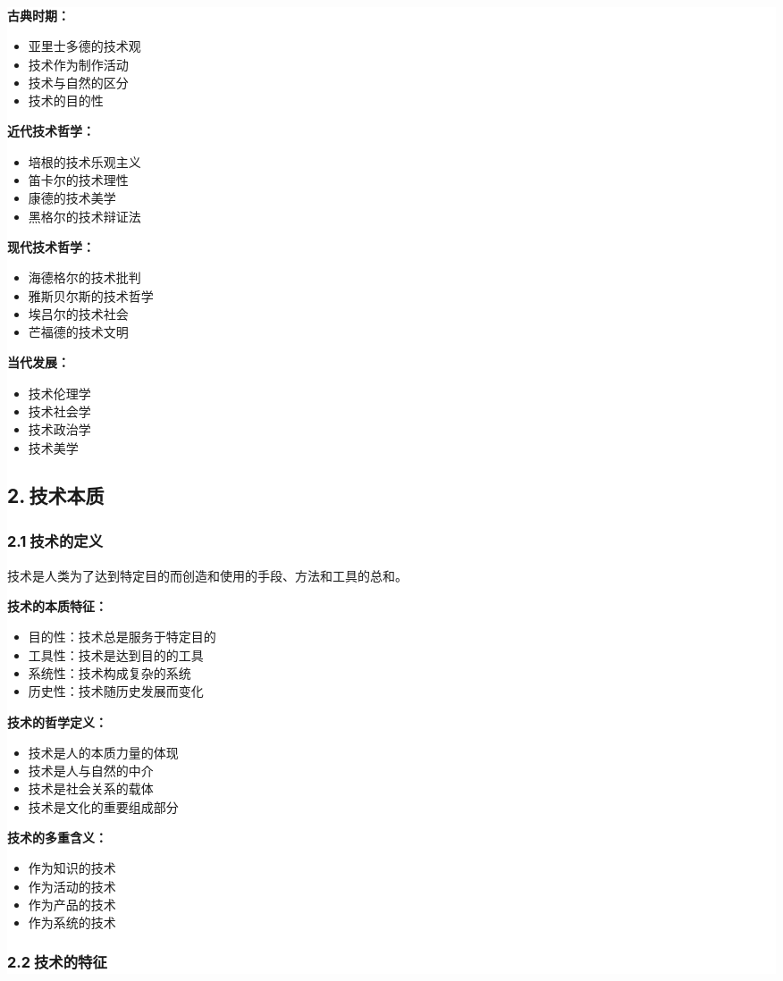 **古典时期：**

- 亚里士多德的技术观
- 技术作为制作活动
- 技术与自然的区分
- 技术的目的性

**近代技术哲学：**

- 培根的技术乐观主义
- 笛卡尔的技术理性
- 康德的技术美学
- 黑格尔的技术辩证法

**现代技术哲学：**

- 海德格尔的技术批判
- 雅斯贝尔斯的技术哲学
- 埃吕尔的技术社会
- 芒福德的技术文明

**当代发展：**

- 技术伦理学
- 技术社会学
- 技术政治学
- 技术美学

## 2. 技术本质

### 2.1 技术的定义

技术是人类为了达到特定目的而创造和使用的手段、方法和工具的总和。

**技术的本质特征：**

- 目的性：技术总是服务于特定目的
- 工具性：技术是达到目的的工具
- 系统性：技术构成复杂的系统
- 历史性：技术随历史发展而变化

**技术的哲学定义：**

- 技术是人的本质力量的体现
- 技术是人与自然的中介
- 技术是社会关系的载体
- 技术是文化的重要组成部分

**技术的多重含义：**

- 作为知识的技术
- 作为活动的技术
- 作为产品的技术
- 作为系统的技术

### 2.2 技术的特征

